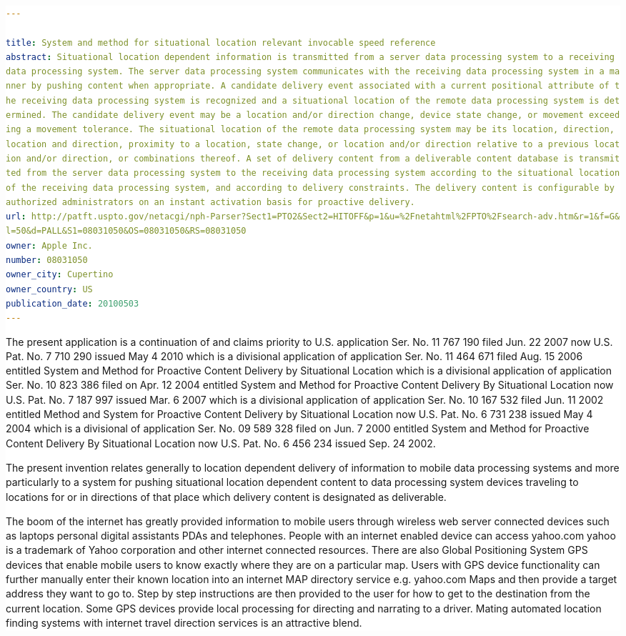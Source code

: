 ```yaml
---

title: System and method for situational location relevant invocable speed reference
abstract: Situational location dependent information is transmitted from a server data processing system to a receiving data processing system. The server data processing system communicates with the receiving data processing system in a manner by pushing content when appropriate. A candidate delivery event associated with a current positional attribute of the receiving data processing system is recognized and a situational location of the remote data processing system is determined. The candidate delivery event may be a location and/or direction change, device state change, or movement exceeding a movement tolerance. The situational location of the remote data processing system may be its location, direction, location and direction, proximity to a location, state change, or location and/or direction relative to a previous location and/or direction, or combinations thereof. A set of delivery content from a deliverable content database is transmitted from the server data processing system to the receiving data processing system according to the situational location of the receiving data processing system, and according to delivery constraints. The delivery content is configurable by authorized administrators on an instant activation basis for proactive delivery.
url: http://patft.uspto.gov/netacgi/nph-Parser?Sect1=PTO2&Sect2=HITOFF&p=1&u=%2Fnetahtml%2FPTO%2Fsearch-adv.htm&r=1&f=G&l=50&d=PALL&S1=08031050&OS=08031050&RS=08031050
owner: Apple Inc.
number: 08031050
owner_city: Cupertino
owner_country: US
publication_date: 20100503
---
```

The present application is a continuation of and claims priority to U.S. application Ser. No. 11 767 190 filed Jun. 22 2007 now U.S. Pat. No. 7 710 290 issued May 4 2010 which is a divisional application of application Ser. No. 11 464 671 filed Aug. 15 2006 entitled System and Method for Proactive Content Delivery by Situational Location which is a divisional application of application Ser. No. 10 823 386 filed on Apr. 12 2004 entitled System and Method for Proactive Content Delivery By Situational Location now U.S. Pat. No. 7 187 997 issued Mar. 6 2007 which is a divisional application of application Ser. No. 10 167 532 filed Jun. 11 2002 entitled Method and System for Proactive Content Delivery by Situational Location now U.S. Pat. No. 6 731 238 issued May 4 2004 which is a divisional of application Ser. No. 09 589 328 filed on Jun. 7 2000 entitled System and Method for Proactive Content Delivery By Situational Location now U.S. Pat. No. 6 456 234 issued Sep. 24 2002.

The present invention relates generally to location dependent delivery of information to mobile data processing systems and more particularly to a system for pushing situational location dependent content to data processing system devices traveling to locations for or in directions of that place which delivery content is designated as deliverable.

The boom of the internet has greatly provided information to mobile users through wireless web server connected devices such as laptops personal digital assistants PDAs and telephones. People with an internet enabled device can access yahoo.com yahoo is a trademark of Yahoo corporation and other internet connected resources. There are also Global Positioning System GPS devices that enable mobile users to know exactly where they are on a particular map. Users with GPS device functionality can further manually enter their known location into an internet MAP directory service e.g. yahoo.com Maps and then provide a target address they want to go to. Step by step instructions are then provided to the user for how to get to the destination from the current location. Some GPS devices provide local processing for directing and narrating to a driver. Mating automated location finding systems with internet travel direction services is an attractive blend.
